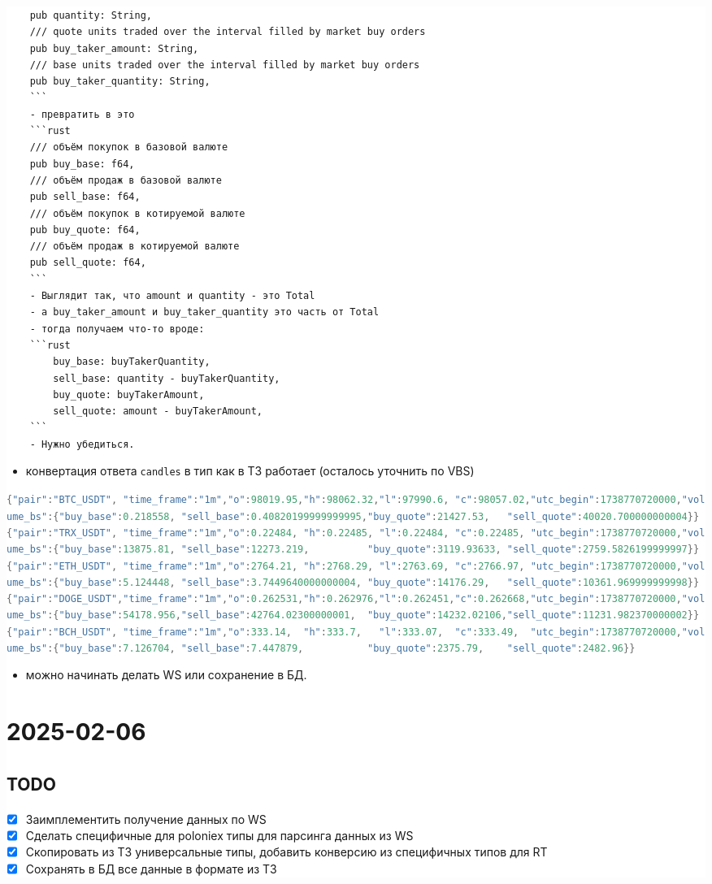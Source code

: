         pub quantity: String,
        /// quote units traded over the interval filled by market buy orders
        pub buy_taker_amount: String,
        /// base units traded over the interval filled by market buy orders
        pub buy_taker_quantity: String,
        ```
        - превратить в это
        ```rust
        /// объём покупок в базовой валюте
        pub buy_base: f64,
        /// объём продаж в базовой валюте
        pub sell_base: f64,
        /// объём покупок в котируемой валюте
        pub buy_quote: f64,
        /// объём продаж в котируемой валюте
        pub sell_quote: f64,
        ```
        - Выглядит так, что amount и quantity - это Total
        - а buy_taker_amount и buy_taker_quantity это часть от Total
        - тогда получаем что-то вроде:
        ```rust
            buy_base: buyTakerQuantity,
            sell_base: quantity - buyTakerQuantity,
            buy_quote: buyTakerAmount,
            sell_quote: amount - buyTakerAmount,
        ```
        - Нужно убедиться.
- конвертация ответа `candles` в тип как в ТЗ работает (осталось уточнить по VBS)
```rust
{"pair":"BTC_USDT", "time_frame":"1m","o":98019.95,"h":98062.32,"l":97990.6, "c":98057.02,"utc_begin":1738770720000,"volume_bs":{"buy_base":0.218558, "sell_base":0.40820199999999995,"buy_quote":21427.53,   "sell_quote":40020.700000000004}}
{"pair":"TRX_USDT", "time_frame":"1m","o":0.22484, "h":0.22485, "l":0.22484, "c":0.22485, "utc_begin":1738770720000,"volume_bs":{"buy_base":13875.81, "sell_base":12273.219,          "buy_quote":3119.93633, "sell_quote":2759.5826199999997}}
{"pair":"ETH_USDT", "time_frame":"1m","o":2764.21, "h":2768.29, "l":2763.69, "c":2766.97, "utc_begin":1738770720000,"volume_bs":{"buy_base":5.124448, "sell_base":3.7449640000000004, "buy_quote":14176.29,   "sell_quote":10361.969999999998}}
{"pair":"DOGE_USDT","time_frame":"1m","o":0.262531,"h":0.262976,"l":0.262451,"c":0.262668,"utc_begin":1738770720000,"volume_bs":{"buy_base":54178.956,"sell_base":42764.02300000001,  "buy_quote":14232.02106,"sell_quote":11231.982370000002}}
{"pair":"BCH_USDT", "time_frame":"1m","o":333.14,  "h":333.7,   "l":333.07,  "c":333.49,  "utc_begin":1738770720000,"volume_bs":{"buy_base":7.126704, "sell_base":7.447879,           "buy_quote":2375.79,    "sell_quote":2482.96}}
```
- можно начинать делать WS или сохранение в БД.

# 2025-02-06
## TODO
- [x] Заимплементить получение данных по WS
- [x] Сделать специфичные для poloniex типы для парсинга данных из WS
- [x] Скопировать из ТЗ универсальные типы, добавить конверсию из специфичных типов для RT
- [x] Сохранять в БД все данные в формате из ТЗ
